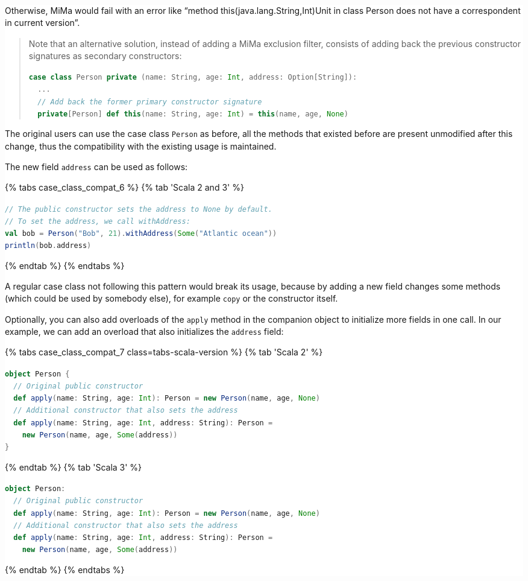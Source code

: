 Otherwise, MiMa would fail with an error like “method this(java.lang.String,Int)Unit in class Person does not have a correspondent in current version”.

> Note that an alternative solution, instead of adding a MiMa exclusion filter, consists of adding back the previous
> constructor signatures as secondary constructors:
> ~~~ scala
> case class Person private (name: String, age: Int, address: Option[String]):
>   ...
>   // Add back the former primary constructor signature
>   private[Person] def this(name: String, age: Int) = this(name, age, None)
> ~~~

The original users can use the case class `Person` as before, all the methods that existed before are present unmodified after this change, thus the compatibility with the existing usage is maintained.

The new field `address` can be used as follows:

{% tabs case_class_compat_6 %}
{% tab 'Scala 2 and 3' %}
~~~ scala
// The public constructor sets the address to None by default.
// To set the address, we call withAddress:
val bob = Person("Bob", 21).withAddress(Some("Atlantic ocean"))
println(bob.address)
~~~
{% endtab %}
{% endtabs %}

A regular case class not following this pattern would break its usage, because by adding a new field changes some methods (which could be used by somebody else), for example `copy` or the constructor itself.

Optionally, you can also add overloads of the `apply` method in the companion object to initialize more fields
in one call. In our example, we can add an overload that also initializes the `address` field:

{% tabs case_class_compat_7 class=tabs-scala-version %}
{% tab 'Scala 2' %}
~~~ scala
object Person {
  // Original public constructor
  def apply(name: String, age: Int): Person = new Person(name, age, None)
  // Additional constructor that also sets the address
  def apply(name: String, age: Int, address: String): Person =
    new Person(name, age, Some(address))
}
~~~
{% endtab %}
{% tab 'Scala 3' %}
~~~ scala
object Person:
  // Original public constructor
  def apply(name: String, age: Int): Person = new Person(name, age, None)
  // Additional constructor that also sets the address
  def apply(name: String, age: Int, address: String): Person =
    new Person(name, age, Some(address))
~~~
{% endtab %}
{% endtabs %}

